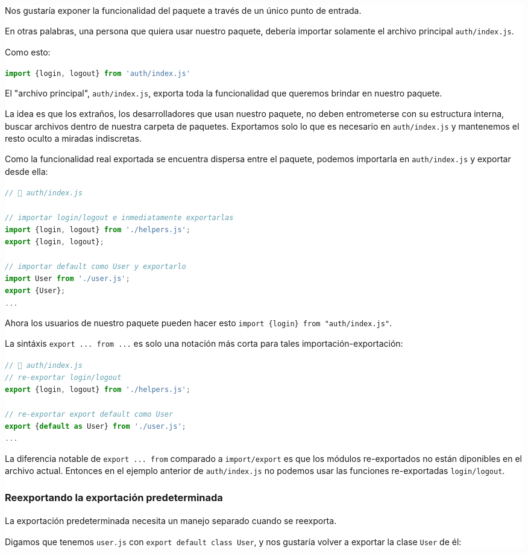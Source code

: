 Nos gustaría exponer la funcionalidad del paquete a través de un único punto de entrada.

En otras palabras, una persona que quiera usar nuestro paquete, debería importar solamente el archivo principal `auth/index.js`.

Como esto:

```js
import {login, logout} from 'auth/index.js'
```

El "archivo principal", `auth/index.js`, exporta toda la funcionalidad que queremos brindar en nuestro paquete.

La idea es que los extraños, los desarrolladores que usan nuestro paquete, no deben entrometerse con su estructura interna, buscar archivos dentro de nuestra carpeta de paquetes. Exportamos solo lo que es necesario en `auth/index.js` y mantenemos el resto oculto a miradas indiscretas.

Como la funcionalidad real exportada se encuentra dispersa entre el paquete, podemos importarla en `auth/index.js` y exportar desde ella:

```js
// 📁 auth/index.js

// importar login/logout e inmediatamente exportarlas
import {login, logout} from './helpers.js';
export {login, logout};

// importar default como User y exportarlo
import User from './user.js';
export {User};
...
```

Ahora los usuarios de nuestro paquete pueden hacer esto `import {login} from "auth/index.js"`.

La sintáxis `export ... from ...` es solo una notación más corta para tales importación-exportación:

```js
// 📁 auth/index.js
// re-exportar login/logout
export {login, logout} from './helpers.js';

// re-exportar export default como User
export {default as User} from './user.js';
...
```

La diferencia notable de `export ... from` comparado a `import/export` es que los módulos re-exportados no están diponibles en el archivo actual. Entonces en el ejemplo anterior de `auth/index.js` no podemos usar las funciones re-exportadas `login/logout`. 

### Reexportando la exportación predeterminada

La exportación predeterminada necesita un manejo separado cuando se reexporta.

Digamos que tenemos `user.js` con `export default class User`, y nos gustaría volver a exportar la clase `User` de él:
